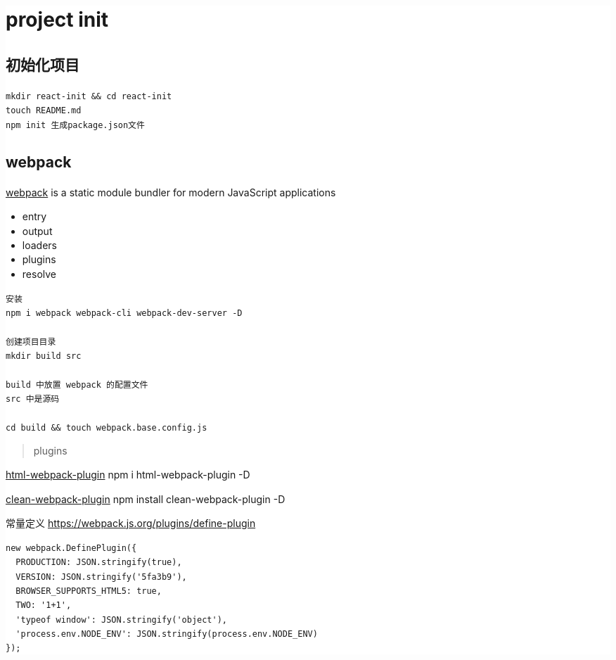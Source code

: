 # project init

## 初始化项目

```
mkdir react-init && cd react-init
touch README.md
npm init 生成package.json文件
```

## webpack

[webpack](https://webpack.js.org/concepts) is a static module bundler for modern JavaScript applications

- entry
- output
- loaders
- plugins
- resolve

```
安装
npm i webpack webpack-cli webpack-dev-server -D

创建项目目录
mkdir build src

build 中放置 webpack 的配置文件
src 中是源码

cd build && touch webpack.base.config.js

```

> plugins

[html-webpack-plugin](https://github.com/jantimon/html-webpack-plugin)
npm i html-webpack-plugin -D

[clean-webpack-plugin](https://github.com/johnagan/clean-webpack-plugin)
npm install clean-webpack-plugin -D

常量定义
https://webpack.js.org/plugins/define-plugin

```
new webpack.DefinePlugin({
  PRODUCTION: JSON.stringify(true),
  VERSION: JSON.stringify('5fa3b9'),
  BROWSER_SUPPORTS_HTML5: true,
  TWO: '1+1',
  'typeof window': JSON.stringify('object'),
  'process.env.NODE_ENV': JSON.stringify(process.env.NODE_ENV)
});
```
